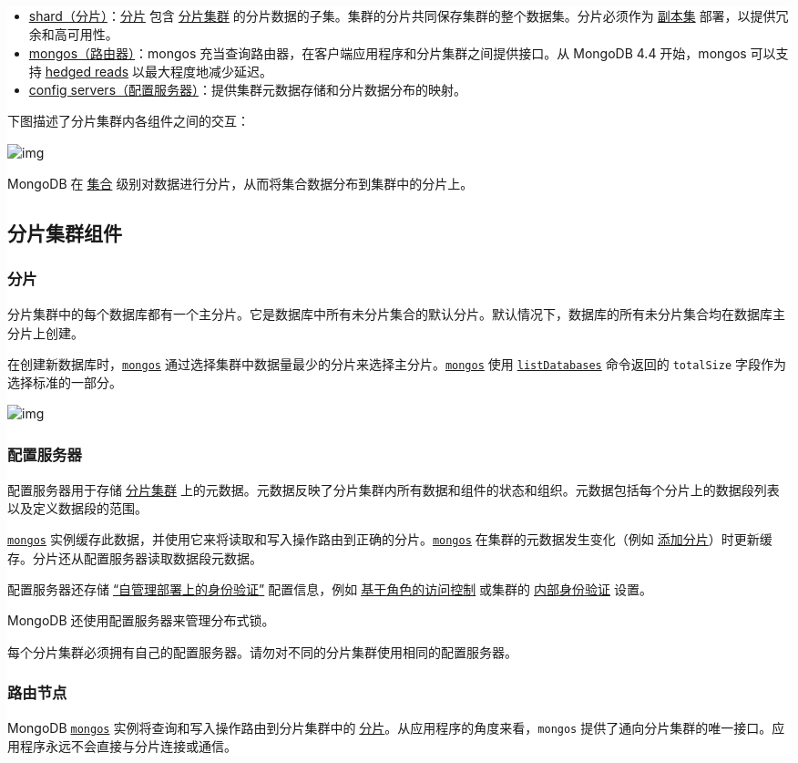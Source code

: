 - [shard（分片）](https://docs.mongodb.com/manual/core/sharded-cluster-shards/)：[分片](https://www.mongodb.com/zh-cn/docs/manual/reference/glossary/#std-term-shard) 包含 [分片集群](https://www.mongodb.com/zh-cn/docs/manual/reference/glossary/#std-term-sharded-cluster) 的分片数据的子集。集群的分片共同保存集群的整个数据集。分片必须作为 [副本集](https://www.mongodb.com/zh-cn/docs/manual/reference/glossary/#std-term-replica-set) 部署，以提供冗余和高可用性。
- [mongos（路由器）](https://docs.mongodb.com/manual/core/sharded-cluster-query-router/)：mongos 充当查询路由器，在客户端应用程序和分片集群之间提供接口。从 MongoDB 4.4 开始，mongos 可以支持 [hedged reads](https://docs.mongodb.com/manual/core/sharded-cluster-query-router/#mongos-hedged-reads) 以最大程度地减少延迟。
- [config servers（配置服务器）](https://docs.mongodb.com/manual/core/sharded-cluster-config-servers/)：提供集群元数据存储和分片数据分布的映射。

下图描述了分片集群内各组件之间的交互：

![img](https://raw.githubusercontent.com/dunwu/images/master/snap/20200920210057.svg)

MongoDB 在 [集合](https://www.mongodb.com/zh-cn/docs/manual/reference/glossary/#std-term-collection) 级别对数据进行分片，从而将集合数据分布到集群中的分片上。

## 分片集群组件

### 分片

分片集群中的每个数据库都有一个主分片。它是数据库中所有未分片集合的默认分片。默认情况下，数据库的所有未分片集合均在数据库主分片上创建。

在创建新数据库时，[`mongos`](https://www.mongodb.com/zh-cn/docs/manual/reference/program/mongos/#mongodb-binary-bin.mongos) 通过选择集群中数据量最少的分片来选择主分片。[`mongos`](https://www.mongodb.com/zh-cn/docs/manual/reference/program/mongos/#mongodb-binary-bin.mongos) 使用 [`listDatabases`](https://www.mongodb.com/zh-cn/docs/manual/reference/command/listDatabases/#mongodb-dbcommand-dbcmd.listDatabases) 命令返回的 `totalSize` 字段作为选择标准的一部分。

![img](https://raw.githubusercontent.com/dunwu/images/master/snap/20200920212159.svg)

### 配置服务器

配置服务器用于存储 [分片集群](https://www.mongodb.com/zh-cn/docs/manual/reference/glossary/#std-term-sharded-cluster) 上的元数据。元数据反映了分片集群内所有数据和组件的状态和组织。元数据包括每个分片上的数据段列表以及定义数据段的范围。

[`mongos`](https://www.mongodb.com/zh-cn/docs/manual/reference/program/mongos/#mongodb-binary-bin.mongos) 实例缓存此数据，并使用它来将读取和写入操作路由到正确的分片。[`mongos`](https://www.mongodb.com/zh-cn/docs/manual/reference/program/mongos/#mongodb-binary-bin.mongos) 在集群的元数据发生变化（例如 [添加分片](https://www.mongodb.com/zh-cn/docs/manual/tutorial/add-shards-to-shard-cluster/#std-label-sharding-procedure-add-shard)）时更新缓存。分片还从配置服务器读取数据段元数据。

配置服务器还存储 [“自管理部署上的身份验证”](https://www.mongodb.com/zh-cn/docs/manual/core/authentication/#std-label-authentication) 配置信息，例如 [基于角色的访问控制](https://www.mongodb.com/zh-cn/docs/manual/core/authorization/#std-label-authorization) 或集群的 [内部身份验证](https://www.mongodb.com/zh-cn/docs/manual/core/security-internal-authentication/#std-label-replica-set-security) 设置。

MongoDB 还使用配置服务器来管理分布式锁。

每个分片集群必须拥有自己的配置服务器。请勿对不同的分片集群使用相同的配置服务器。

### 路由节点

MongoDB [`mongos`](https://www.mongodb.com/zh-cn/docs/manual/reference/program/mongos/#mongodb-binary-bin.mongos) 实例将查询和写入操作路由到分片集群中的 [分片](https://www.mongodb.com/zh-cn/docs/manual/reference/glossary/#std-term-shard)。从应用程序的角度来看，`mongos` 提供了通向分片集群的唯一接口。应用程序永远不会直接与分片连接或通信。
